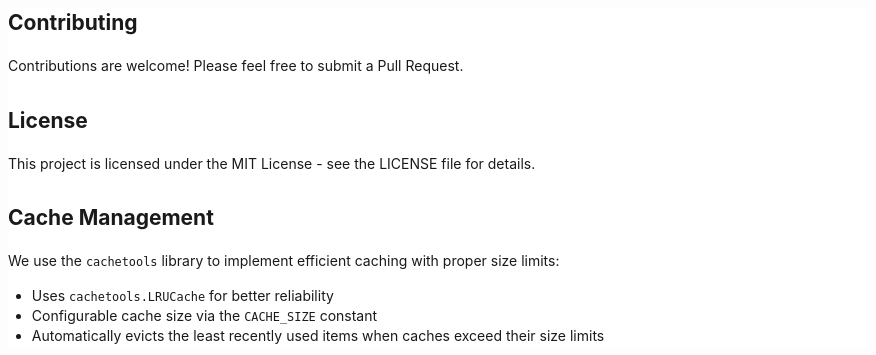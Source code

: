 ## Contributing

Contributions are welcome! Please feel free to submit a Pull Request.

## License

This project is licensed under the MIT License - see the LICENSE file for details.

## Cache Management

We use the `cachetools` library to implement efficient caching with proper size limits:

- Uses `cachetools.LRUCache` for better reliability
- Configurable cache size via the `CACHE_SIZE` constant
- Automatically evicts the least recently used items when caches exceed their size limits
